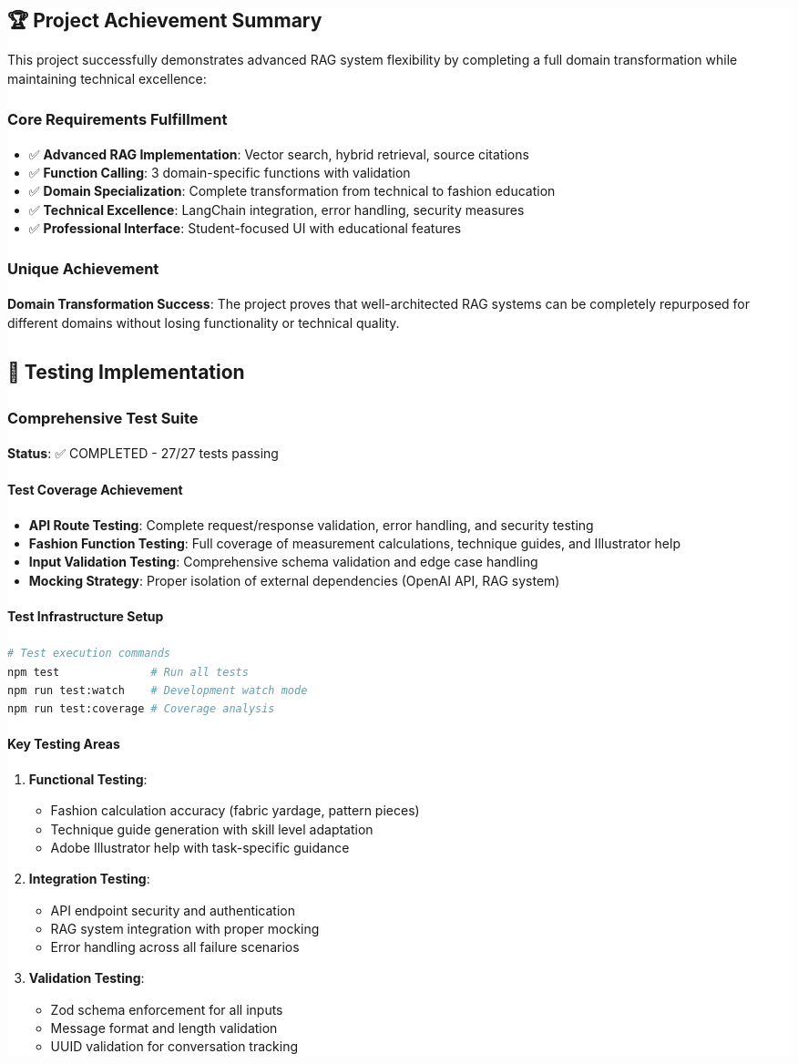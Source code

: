 ## 🏆 Project Achievement Summary

This project successfully demonstrates advanced RAG system flexibility by completing a full domain transformation while maintaining technical excellence:

### Core Requirements Fulfillment
- ✅ **Advanced RAG Implementation**: Vector search, hybrid retrieval, source citations
- ✅ **Function Calling**: 3 domain-specific functions with validation
- ✅ **Domain Specialization**: Complete transformation from technical to fashion education
- ✅ **Technical Excellence**: LangChain integration, error handling, security measures
- ✅ **Professional Interface**: Student-focused UI with educational features

### Unique Achievement
**Domain Transformation Success**: The project proves that well-architected RAG systems can be completely repurposed for different domains without losing functionality or technical quality.

## 🧪 Testing Implementation

### Comprehensive Test Suite
**Status**: ✅ COMPLETED - 27/27 tests passing

#### Test Coverage Achievement
- **API Route Testing**: Complete request/response validation, error handling, and security testing
- **Fashion Function Testing**: Full coverage of measurement calculations, technique guides, and Illustrator help
- **Input Validation Testing**: Comprehensive schema validation and edge case handling
- **Mocking Strategy**: Proper isolation of external dependencies (OpenAI API, RAG system)

#### Test Infrastructure Setup
```bash
# Test execution commands
npm test              # Run all tests
npm run test:watch    # Development watch mode
npm run test:coverage # Coverage analysis
```

#### Key Testing Areas
1. **Functional Testing**:
   - Fashion calculation accuracy (fabric yardage, pattern pieces)
   - Technique guide generation with skill level adaptation
   - Adobe Illustrator help with task-specific guidance

2. **Integration Testing**:
   - API endpoint security and authentication
   - RAG system integration with proper mocking
   - Error handling across all failure scenarios

3. **Validation Testing**:
   - Zod schema enforcement for all inputs
   - Message format and length validation
   - UUID validation for conversation tracking
